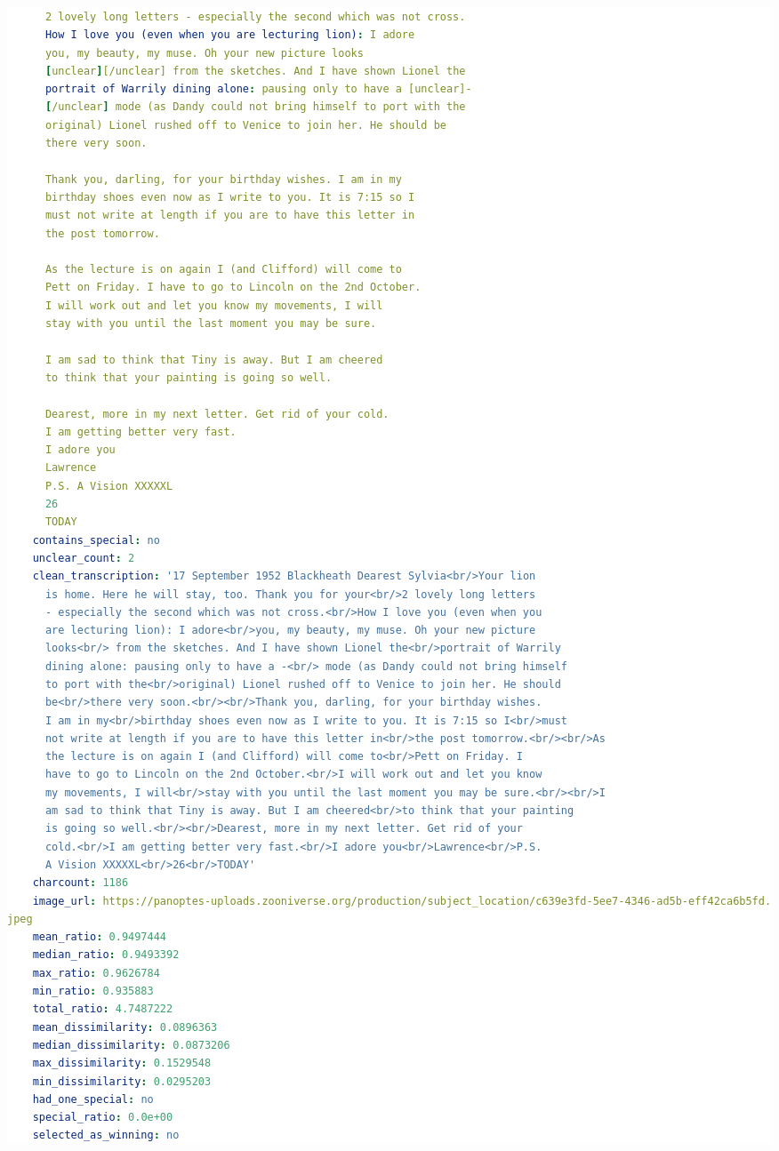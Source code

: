 ```yaml
      2 lovely long letters - especially the second which was not cross.
      How I love you (even when you are lecturing lion): I adore
      you, my beauty, my muse. Oh your new picture looks
      [unclear][/unclear] from the sketches. And I have shown Lionel the
      portrait of Warrily dining alone: pausing only to have a [unclear]-
      [/unclear] mode (as Dandy could not bring himself to port with the
      original) Lionel rushed off to Venice to join her. He should be
      there very soon.

      Thank you, darling, for your birthday wishes. I am in my
      birthday shoes even now as I write to you. It is 7:15 so I
      must not write at length if you are to have this letter in
      the post tomorrow.

      As the lecture is on again I (and Clifford) will come to
      Pett on Friday. I have to go to Lincoln on the 2nd October.
      I will work out and let you know my movements, I will
      stay with you until the last moment you may be sure.

      I am sad to think that Tiny is away. But I am cheered
      to think that your painting is going so well.

      Dearest, more in my next letter. Get rid of your cold.
      I am getting better very fast.
      I adore you
      Lawrence
      P.S. A Vision XXXXXL
      26
      TODAY
    contains_special: no
    unclear_count: 2
    clean_transcription: '17 September 1952 Blackheath Dearest Sylvia<br/>Your lion
      is home. Here he will stay, too. Thank you for your<br/>2 lovely long letters
      - especially the second which was not cross.<br/>How I love you (even when you
      are lecturing lion): I adore<br/>you, my beauty, my muse. Oh your new picture
      looks<br/> from the sketches. And I have shown Lionel the<br/>portrait of Warrily
      dining alone: pausing only to have a -<br/> mode (as Dandy could not bring himself
      to port with the<br/>original) Lionel rushed off to Venice to join her. He should
      be<br/>there very soon.<br/><br/>Thank you, darling, for your birthday wishes.
      I am in my<br/>birthday shoes even now as I write to you. It is 7:15 so I<br/>must
      not write at length if you are to have this letter in<br/>the post tomorrow.<br/><br/>As
      the lecture is on again I (and Clifford) will come to<br/>Pett on Friday. I
      have to go to Lincoln on the 2nd October.<br/>I will work out and let you know
      my movements, I will<br/>stay with you until the last moment you may be sure.<br/><br/>I
      am sad to think that Tiny is away. But I am cheered<br/>to think that your painting
      is going so well.<br/><br/>Dearest, more in my next letter. Get rid of your
      cold.<br/>I am getting better very fast.<br/>I adore you<br/>Lawrence<br/>P.S.
      A Vision XXXXXL<br/>26<br/>TODAY'
    charcount: 1186
    image_url: https://panoptes-uploads.zooniverse.org/production/subject_location/c639e3fd-5ee7-4346-ad5b-eff42ca6b5fd.jpeg
    mean_ratio: 0.9497444
    median_ratio: 0.9493392
    max_ratio: 0.9626784
    min_ratio: 0.935883
    total_ratio: 4.7487222
    mean_dissimilarity: 0.0896363
    median_dissimilarity: 0.0873206
    max_dissimilarity: 0.1529548
    min_dissimilarity: 0.0295203
    had_one_special: no
    special_ratio: 0.0e+00
    selected_as_winning: no
```